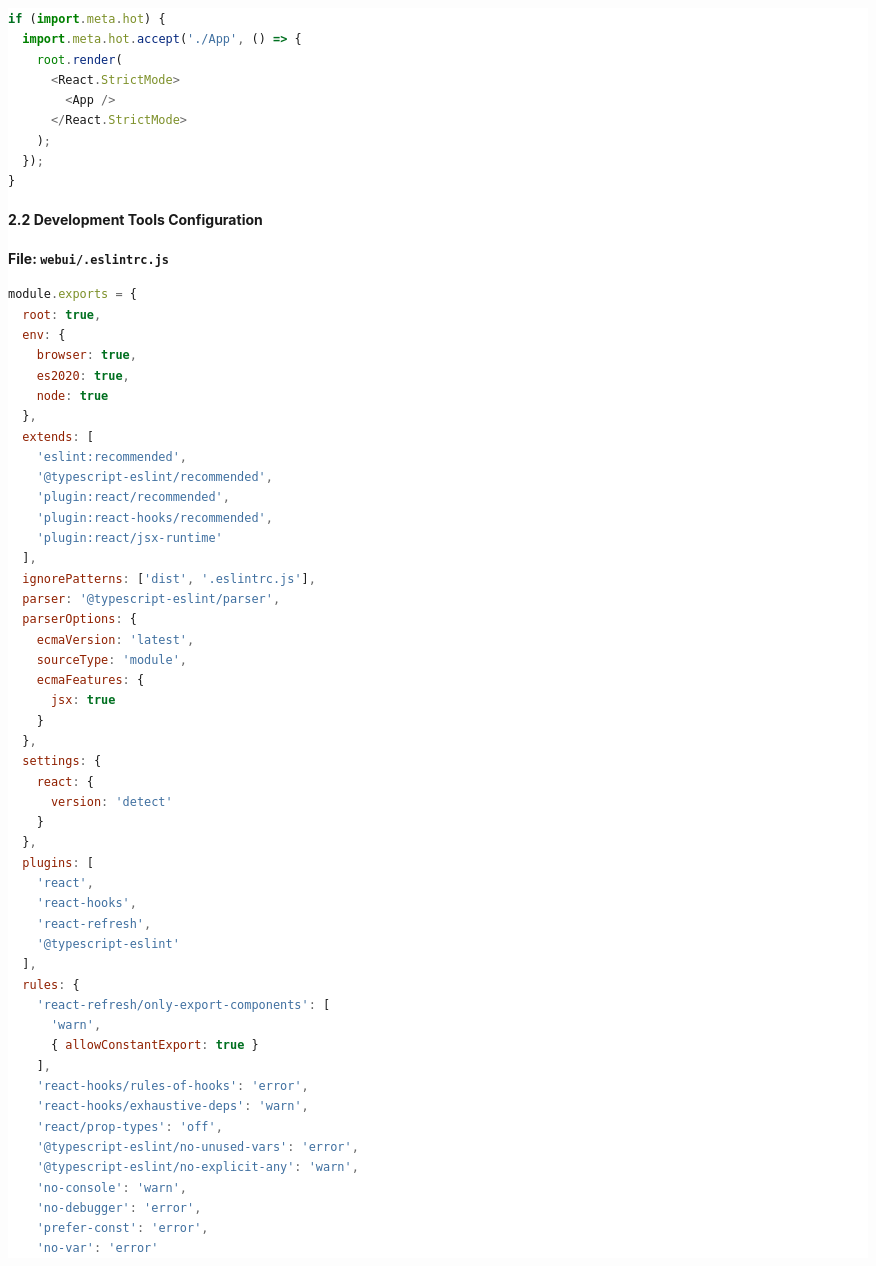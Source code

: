 ```javascript
if (import.meta.hot) {
  import.meta.hot.accept('./App', () => {
    root.render(
      <React.StrictMode>
        <App />
      </React.StrictMode>
    );
  });
}
```

#### 2.2 Development Tools Configuration

**File: `webui/.eslintrc.js`**

```javascript
module.exports = {
  root: true,
  env: {
    browser: true,
    es2020: true,
    node: true
  },
  extends: [
    'eslint:recommended',
    '@typescript-eslint/recommended',
    'plugin:react/recommended',
    'plugin:react-hooks/recommended',
    'plugin:react/jsx-runtime'
  ],
  ignorePatterns: ['dist', '.eslintrc.js'],
  parser: '@typescript-eslint/parser',
  parserOptions: {
    ecmaVersion: 'latest',
    sourceType: 'module',
    ecmaFeatures: {
      jsx: true
    }
  },
  settings: {
    react: {
      version: 'detect'
    }
  },
  plugins: [
    'react',
    'react-hooks',
    'react-refresh',
    '@typescript-eslint'
  ],
  rules: {
    'react-refresh/only-export-components': [
      'warn',
      { allowConstantExport: true }
    ],
    'react-hooks/rules-of-hooks': 'error',
    'react-hooks/exhaustive-deps': 'warn',
    'react/prop-types': 'off',
    '@typescript-eslint/no-unused-vars': 'error',
    '@typescript-eslint/no-explicit-any': 'warn',
    'no-console': 'warn',
    'no-debugger': 'error',
    'prefer-const': 'error',
    'no-var': 'error'
```